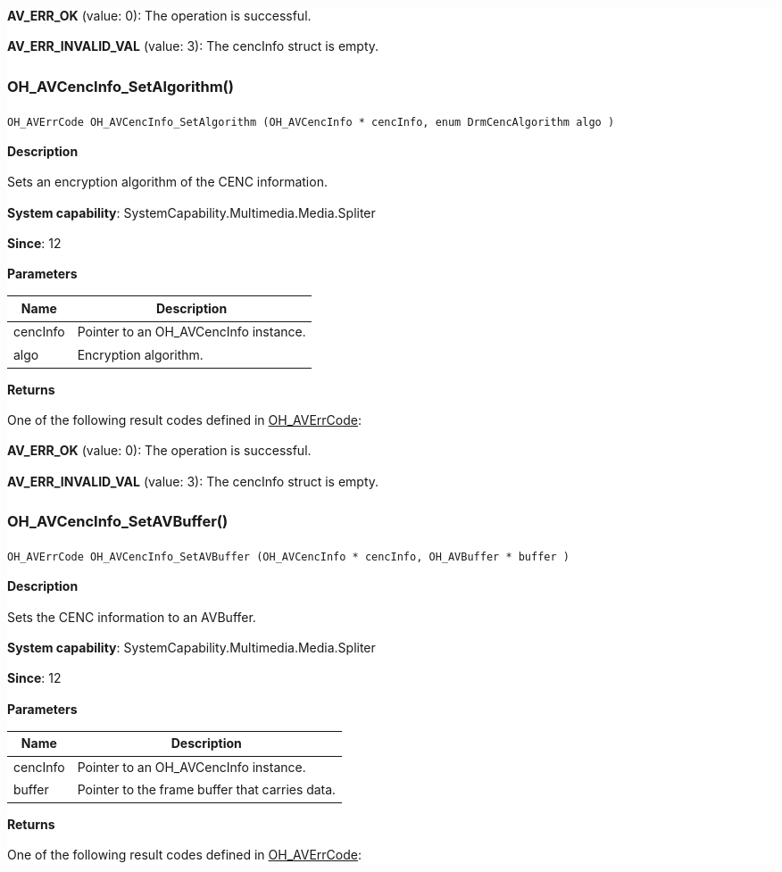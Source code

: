 **AV_ERR_OK** (value: 0): The operation is successful.

**AV_ERR_INVALID_VAL** (value: 3): The cencInfo struct is empty.


### OH_AVCencInfo_SetAlgorithm()

```
OH_AVErrCode OH_AVCencInfo_SetAlgorithm (OH_AVCencInfo * cencInfo, enum DrmCencAlgorithm algo )
```

**Description**

Sets an encryption algorithm of the CENC information.

**System capability**: SystemCapability.Multimedia.Media.Spliter

**Since**: 12

**Parameters**

| Name| Description| 
| -------- | -------- |
| cencInfo | Pointer to an OH_AVCencInfo instance.| 
| algo | Encryption algorithm.| 

**Returns**

One of the following result codes defined in [OH_AVErrCode](_core.md#oh_averrcode):

**AV_ERR_OK** (value: 0): The operation is successful.

**AV_ERR_INVALID_VAL** (value: 3): The cencInfo struct is empty.


### OH_AVCencInfo_SetAVBuffer()

```
OH_AVErrCode OH_AVCencInfo_SetAVBuffer (OH_AVCencInfo * cencInfo, OH_AVBuffer * buffer )
```

**Description**

Sets the CENC information to an AVBuffer.

**System capability**: SystemCapability.Multimedia.Media.Spliter

**Since**: 12

**Parameters**

| Name| Description| 
| -------- | -------- |
| cencInfo | Pointer to an OH_AVCencInfo instance.| 
| buffer | Pointer to the frame buffer that carries data.| 

**Returns**

One of the following result codes defined in [OH_AVErrCode](_core.md#oh_averrcode):

